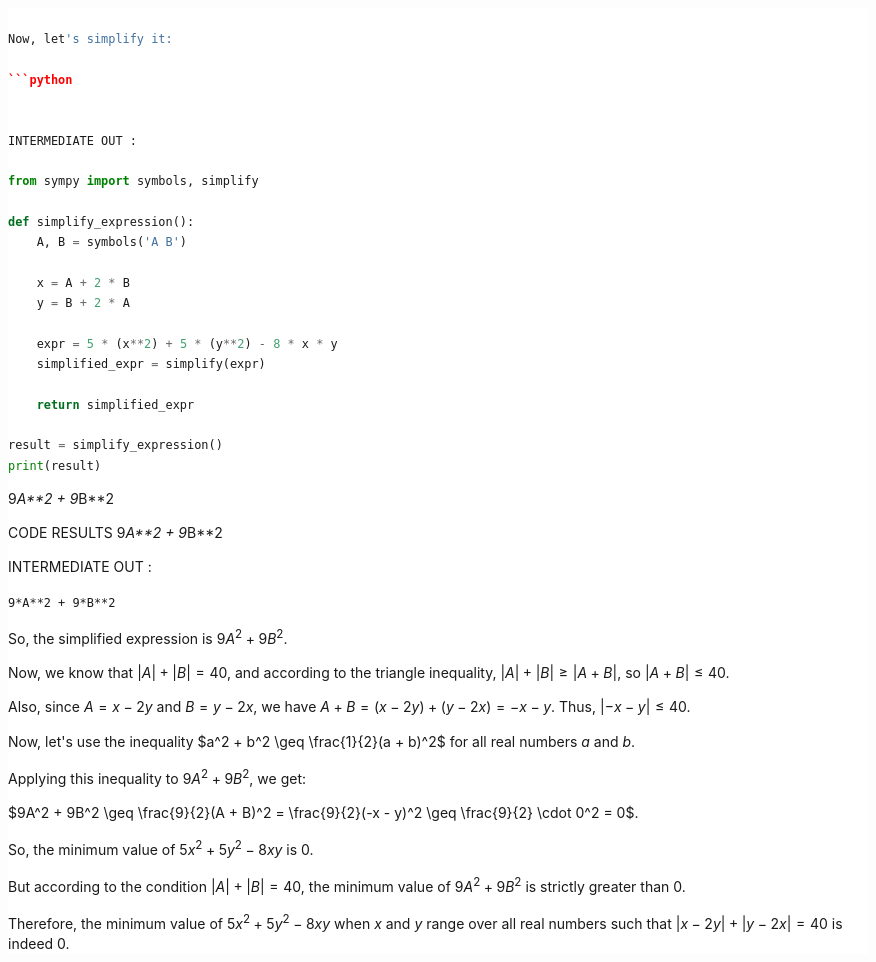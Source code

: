 ```python

Now, let's simplify it:

```python


INTERMEDIATE OUT :

from sympy import symbols, simplify

def simplify_expression():
    A, B = symbols('A B')

    x = A + 2 * B
    y = B + 2 * A

    expr = 5 * (x**2) + 5 * (y**2) - 8 * x * y
    simplified_expr = simplify(expr)

    return simplified_expr

result = simplify_expression()
print(result)
```

9*A**2 + 9*B**2

CODE RESULTS 9*A**2 + 9*B**2

INTERMEDIATE OUT :
```output
9*A**2 + 9*B**2
```
So, the simplified expression is $9A^2 + 9B^2$.

Now, we know that $|A| + |B| = 40$, and according to the triangle inequality, $|A| + |B| \geq |A + B|$, so $|A + B| \leq 40$.

Also, since $A = x - 2y$ and $B = y - 2x$, we have $A + B = (x - 2y) + (y - 2x) = -x - y$. Thus, $|-x - y| \leq 40$.

Now, let's use the inequality $a^2 + b^2 \geq \frac{1}{2}(a + b)^2$ for all real numbers $a$ and $b$.

Applying this inequality to $9A^2 + 9B^2$, we get:

$9A^2 + 9B^2 \geq \frac{9}{2}(A + B)^2 = \frac{9}{2}(-x - y)^2 \geq \frac{9}{2} \cdot 0^2 = 0$.

So, the minimum value of $5x^2 + 5y^2 - 8xy$ is 0.

But according to the condition $|A| + |B| = 40$, the minimum value of $9A^2 + 9B^2$ is strictly greater than 0.

Therefore, the minimum value of $5x^2 + 5y^2 - 8xy$ when $x$ and $y$ range over all real numbers such that $|x-2y| + |y-2x| = 40$ is indeed 0.
